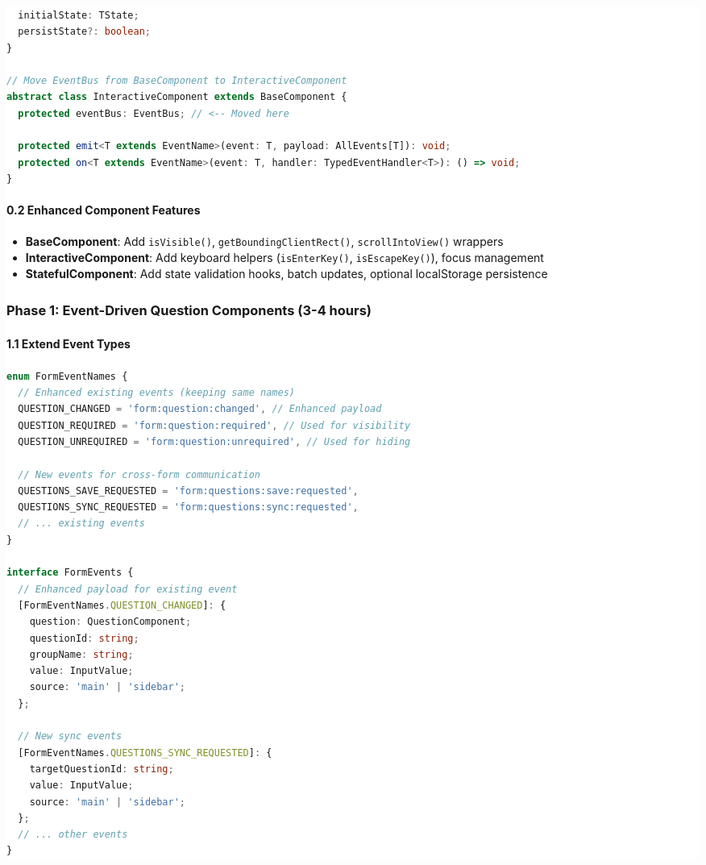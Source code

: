 ```typescript
  initialState: TState;
  persistState?: boolean;
}

// Move EventBus from BaseComponent to InteractiveComponent
abstract class InteractiveComponent extends BaseComponent {
  protected eventBus: EventBus; // <-- Moved here

  protected emit<T extends EventName>(event: T, payload: AllEvents[T]): void;
  protected on<T extends EventName>(event: T, handler: TypedEventHandler<T>): () => void;
}
```

#### 0.2 Enhanced Component Features

- **BaseComponent**: Add `isVisible()`, `getBoundingClientRect()`, `scrollIntoView()` wrappers
- **InteractiveComponent**: Add keyboard helpers (`isEnterKey()`, `isEscapeKey()`), focus management
- **StatefulComponent**: Add state validation hooks, batch updates, optional localStorage persistence

### Phase 1: Event-Driven Question Components (3-4 hours)

#### 1.1 Extend Event Types

```typescript
enum FormEventNames {
  // Enhanced existing events (keeping same names)
  QUESTION_CHANGED = 'form:question:changed', // Enhanced payload
  QUESTION_REQUIRED = 'form:question:required', // Used for visibility
  QUESTION_UNREQUIRED = 'form:question:unrequired', // Used for hiding

  // New events for cross-form communication
  QUESTIONS_SAVE_REQUESTED = 'form:questions:save:requested',
  QUESTIONS_SYNC_REQUESTED = 'form:questions:sync:requested',
  // ... existing events
}

interface FormEvents {
  // Enhanced payload for existing event
  [FormEventNames.QUESTION_CHANGED]: {
    question: QuestionComponent;
    questionId: string;
    groupName: string;
    value: InputValue;
    source: 'main' | 'sidebar';
  };

  // New sync events
  [FormEventNames.QUESTIONS_SYNC_REQUESTED]: {
    targetQuestionId: string;
    value: InputValue;
    source: 'main' | 'sidebar';
  };
  // ... other events
}
```
